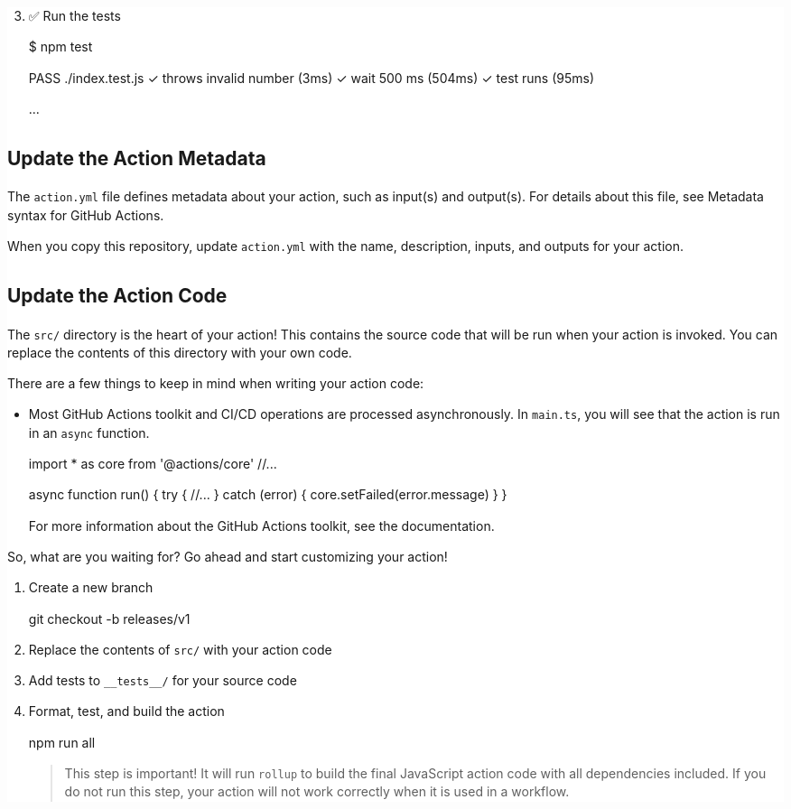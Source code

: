 3.  ✅ Run the tests
    
    $ npm test
    
    PASS  ./index.test.js
      ✓ throws invalid number (3ms)
      ✓ wait 500 ms (504ms)
      ✓ test runs (95ms)
    
    ...
    

Update the Action Metadata
--------------------------

The `action.yml` file defines metadata about your action, such as input(s) and output(s). For details about this file, see Metadata syntax for GitHub Actions.

When you copy this repository, update `action.yml` with the name, description, inputs, and outputs for your action.

Update the Action Code
----------------------

The `src/` directory is the heart of your action! This contains the source code that will be run when your action is invoked. You can replace the contents of this directory with your own code.

There are a few things to keep in mind when writing your action code:

-   Most GitHub Actions toolkit and CI/CD operations are processed asynchronously. In `main.ts`, you will see that the action is run in an `async` function.
    
    import \* as core from '@actions/core'
    //...
    
    async function run() {
      try {
        //...
      } catch (error) {
        core.setFailed(error.message)
      }
    }
    
    For more information about the GitHub Actions toolkit, see the documentation.
    

So, what are you waiting for? Go ahead and start customizing your action!

1.  Create a new branch
    
    git checkout -b releases/v1
    
2.  Replace the contents of `src/` with your action code
    
3.  Add tests to `__tests__/` for your source code
    
4.  Format, test, and build the action
    
    npm run all
    
    > This step is important! It will run `rollup` to build the final JavaScript action code with all dependencies included. If you do not run this step, your action will not work correctly when it is used in a workflow.
    